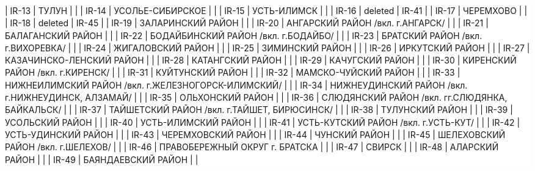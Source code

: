 | IR-13 | ТУЛУН |  |
| IR-14 | УСОЛЬЕ-СИБИРСКОЕ |  |
| IR-15 | УСТЬ-ИЛИМСК |  |
| IR-16 | deleted | IR-41 |
| IR-17 | ЧЕРЕМХОВО |  |
| IR-18 | deleted | IR-45 |
| IR-19 | ЗАЛАРИНСКИЙ РАЙОН |  |
| IR-20 | АНГАРСКИЙ РАЙОН /вкл. г.АНГАРСК/ |  |
| IR-21 | БАЛАГАНСКИЙ РАЙОН |  |
| IR-22 | БОДАЙБИНСКИЙ РАЙОН /вкл. г.БОДАЙБО/ |  |
| IR-23 | БРАТСКИЙ РАЙОН /вкл. г.ВИХОРЕВКА/ |  |
| IR-24 | ЖИГАЛОВСКИЙ РАЙОН |  |
| IR-25 | ЗИМИНСКИЙ РАЙОН |  |
| IR-26 | ИРКУТСКИЙ РАЙОН |  |
| IR-27 | КАЗАЧИНСКО-ЛЕНСКИЙ РАЙОН |  |
| IR-28 | КАТАНГСКИЙ РАЙОН |  |
| IR-29 | КАЧУГСКИЙ РАЙОН |  |
| IR-30 | КИРЕНСКИЙ РАЙОН /вкл. г.КИРЕНСК/ |  |
| IR-31 | КУЙТУНСКИЙ РАЙОН |  |
| IR-32 | МАМСКО-ЧУЙСКИЙ РАЙОН |  |
| IR-33 | НИЖНЕИЛИМСКИЙ РАЙОН /вкл. г.ЖЕЛЕЗНОГОРСК-ИЛИМСКИЙ/ |  |
| IR-34 | НИЖНЕУДИНСКИЙ РАЙОН /вкл. г.НИЖНЕУДИНСК, АЛЗАМАЙ/ |  |
| IR-35 | ОЛЬХОНСКИЙ РАЙОН |  |
| IR-36 | СЛЮДЯНСКИЙ РАЙОН /вкл. гг.СЛЮДЯНКА, БАЙКАЛЬСК/ |  |
| IR-37 | ТАЙШЕТСКИЙ РАЙОН /вкл. г.ТАЙШЕТ, БИРЮСИНСК/ |  |
| IR-38 | ТУЛУНСКИЙ РАЙОН |  |
| IR-39 | УСОЛЬСКИЙ РАЙОН |  |
| IR-40 | УСТЬ-ИЛИМСКИЙ РАЙОН |  |
| IR-41 | УСТЬ-КУТСКИЙ РАЙОН /вкл. г.УСТЬ-КУТ/ |  |
| IR-42 | УСТЬ-УДИНСКИЙ РАЙОН |  |
| IR-43 | ЧЕРЕМХОВСКИЙ РАЙОН |  |
| IR-44 | ЧУНСКИЙ РАЙОН |  |
| IR-45 | ШЕЛЕХОВСКИЙ РАЙОН /вкл. г.ШЕЛЕХОВ/ |  |
| IR-46 | ПРАВОБЕРЕЖНЫЙ ОКРУГ г. БРАТСКА |  |
| IR-47 | СВИРСК |  |
| IR-48 | АЛАРСКИЙ РАЙОН |  |
| IR-49 | БАЯНДАЕВСКИЙ РАЙОН |  |
